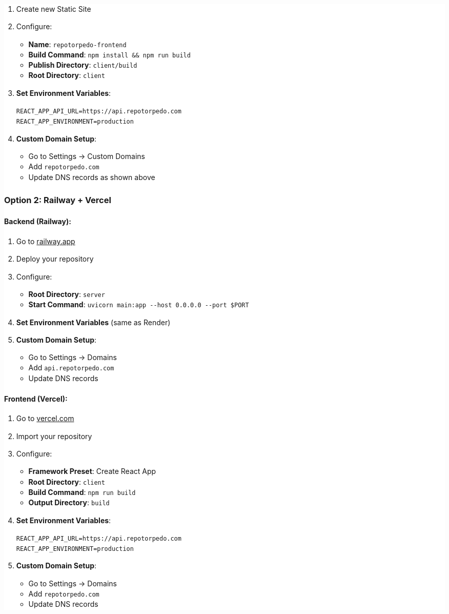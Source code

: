 1. Create new Static Site
2. Configure:

   - **Name**: `repotorpedo-frontend`
   - **Build Command**: `npm install && npm run build`
   - **Publish Directory**: `client/build`
   - **Root Directory**: `client`

3. **Set Environment Variables**:

   ```
   REACT_APP_API_URL=https://api.repotorpedo.com
   REACT_APP_ENVIRONMENT=production
   ```

4. **Custom Domain Setup**:
   - Go to Settings → Custom Domains
   - Add `repotorpedo.com`
   - Update DNS records as shown above

### Option 2: Railway + Vercel

#### Backend (Railway):

1. Go to [railway.app](https://railway.app)
2. Deploy your repository
3. Configure:

   - **Root Directory**: `server`
   - **Start Command**: `uvicorn main:app --host 0.0.0.0 --port $PORT`

4. **Set Environment Variables** (same as Render)

5. **Custom Domain Setup**:
   - Go to Settings → Domains
   - Add `api.repotorpedo.com`
   - Update DNS records

#### Frontend (Vercel):

1. Go to [vercel.com](https://vercel.com)
2. Import your repository
3. Configure:

   - **Framework Preset**: Create React App
   - **Root Directory**: `client`
   - **Build Command**: `npm run build`
   - **Output Directory**: `build`

4. **Set Environment Variables**:

   ```
   REACT_APP_API_URL=https://api.repotorpedo.com
   REACT_APP_ENVIRONMENT=production
   ```

5. **Custom Domain Setup**:
   - Go to Settings → Domains
   - Add `repotorpedo.com`
   - Update DNS records
